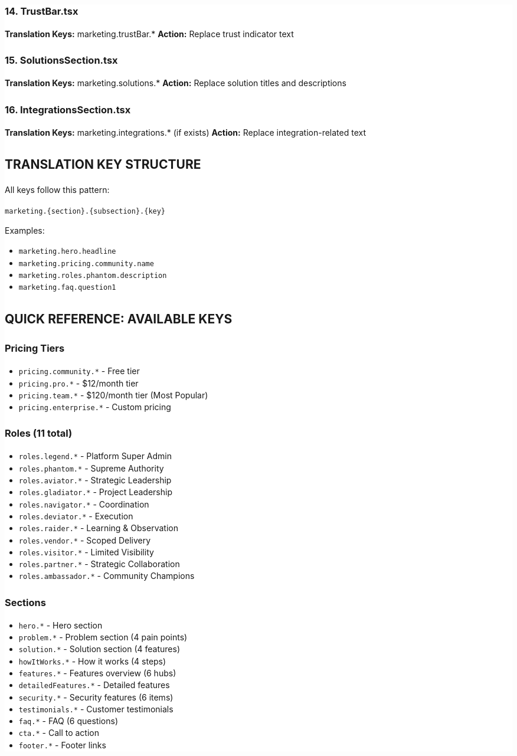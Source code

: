 ### 14. TrustBar.tsx
**Translation Keys:** marketing.trustBar.*
**Action:** Replace trust indicator text

### 15. SolutionsSection.tsx
**Translation Keys:** marketing.solutions.*
**Action:** Replace solution titles and descriptions

### 16. IntegrationsSection.tsx
**Translation Keys:** marketing.integrations.* (if exists)
**Action:** Replace integration-related text

## TRANSLATION KEY STRUCTURE

All keys follow this pattern:
```
marketing.{section}.{subsection}.{key}
```

Examples:
- `marketing.hero.headline`
- `marketing.pricing.community.name`
- `marketing.roles.phantom.description`
- `marketing.faq.question1`

## QUICK REFERENCE: AVAILABLE KEYS

### Pricing Tiers
- `pricing.community.*` - Free tier
- `pricing.pro.*` - $12/month tier
- `pricing.team.*` - $120/month tier (Most Popular)
- `pricing.enterprise.*` - Custom pricing

### Roles (11 total)
- `roles.legend.*` - Platform Super Admin
- `roles.phantom.*` - Supreme Authority
- `roles.aviator.*` - Strategic Leadership
- `roles.gladiator.*` - Project Leadership
- `roles.navigator.*` - Coordination
- `roles.deviator.*` - Execution
- `roles.raider.*` - Learning & Observation
- `roles.vendor.*` - Scoped Delivery
- `roles.visitor.*` - Limited Visibility
- `roles.partner.*` - Strategic Collaboration
- `roles.ambassador.*` - Community Champions

### Sections
- `hero.*` - Hero section
- `problem.*` - Problem section (4 pain points)
- `solution.*` - Solution section (4 features)
- `howItWorks.*` - How it works (4 steps)
- `features.*` - Features overview (6 hubs)
- `detailedFeatures.*` - Detailed features
- `security.*` - Security features (6 items)
- `testimonials.*` - Customer testimonials
- `faq.*` - FAQ (6 questions)
- `cta.*` - Call to action
- `footer.*` - Footer links
